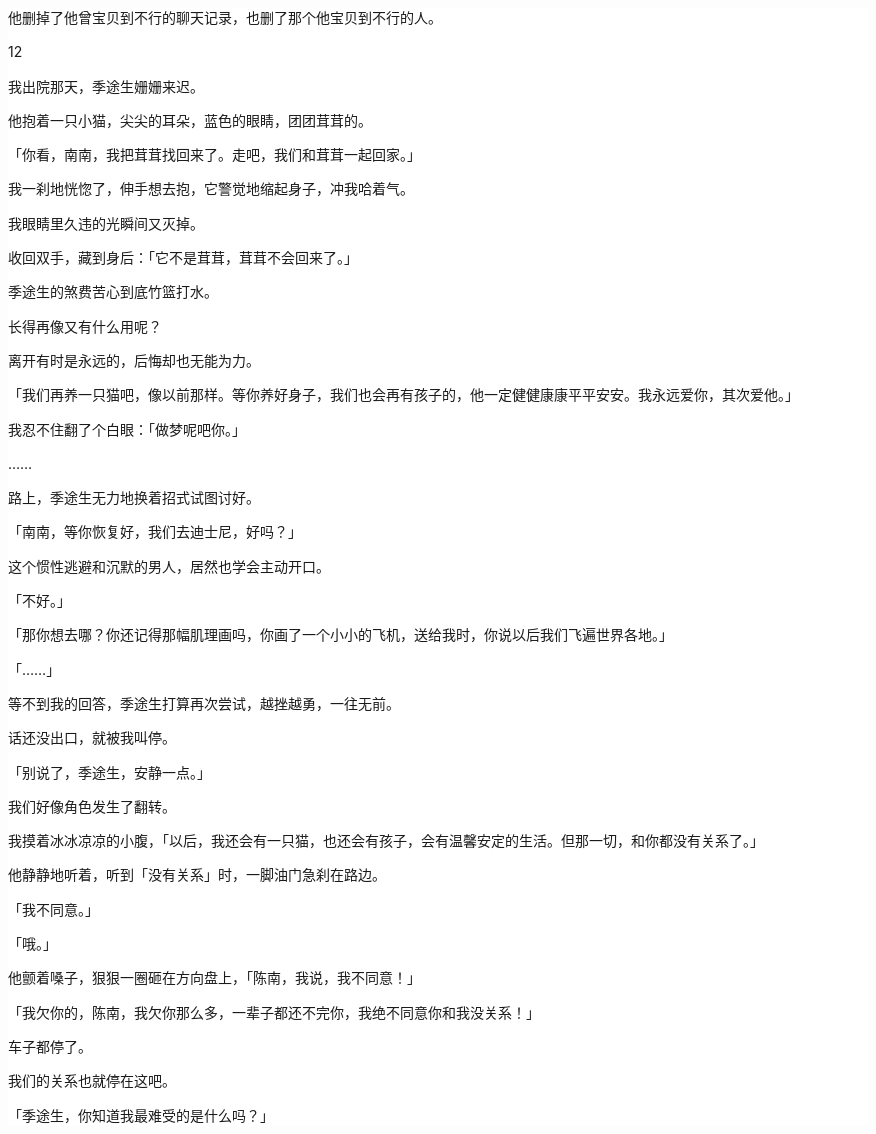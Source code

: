 他删掉了他曾宝贝到不行的聊天记录，也删了那个他宝贝到不行的人。

12

我出院那天，季途生姗姗来迟。

他抱着一只小猫，尖尖的耳朵，蓝色的眼睛，团团茸茸的。

「你看，南南，我把茸茸找回来了。走吧，我们和茸茸一起回家。」

我一刹地恍惚了，伸手想去抱，它警觉地缩起身子，冲我哈着气。

我眼睛里久违的光瞬间又灭掉。

收回双手，藏到身后：「它不是茸茸，茸茸不会回来了。」

季途生的煞费苦心到底竹篮打水。

长得再像又有什么用呢？

离开有时是永远的，后悔却也无能为力。

「我们再养一只猫吧，像以前那样。等你养好身子，我们也会再有孩子的，他一定健健康康平平安安。我永远爱你，其次爱他。」

我忍不住翻了个白眼：「做梦呢吧你。」

……

路上，季途生无力地换着招式试图讨好。

「南南，等你恢复好，我们去迪士尼，好吗？」

这个惯性逃避和沉默的男人，居然也学会主动开口。

「不好。」

「那你想去哪？你还记得那幅肌理画吗，你画了一个小小的飞机，送给我时，你说以后我们飞遍世界各地。」

「……」

等不到我的回答，季途生打算再次尝试，越挫越勇，一往无前。

话还没出口，就被我叫停。

「别说了，季途生，安静一点。」

我们好像角色发生了翻转。

我摸着冰冰凉凉的小腹，「以后，我还会有一只猫，也还会有孩子，会有温馨安定的生活。但那一切，和你都没有关系了。」

他静静地听着，听到「没有关系」时，一脚油门急刹在路边。

「我不同意。」

「哦。」

他颤着嗓子，狠狠一圈砸在方向盘上，「陈南，我说，我不同意！」

「我欠你的，陈南，我欠你那么多，一辈子都还不完你，我绝不同意你和我没关系！」

车子都停了。

我们的关系也就停在这吧。

「季途生，你知道我最难受的是什么吗？」
